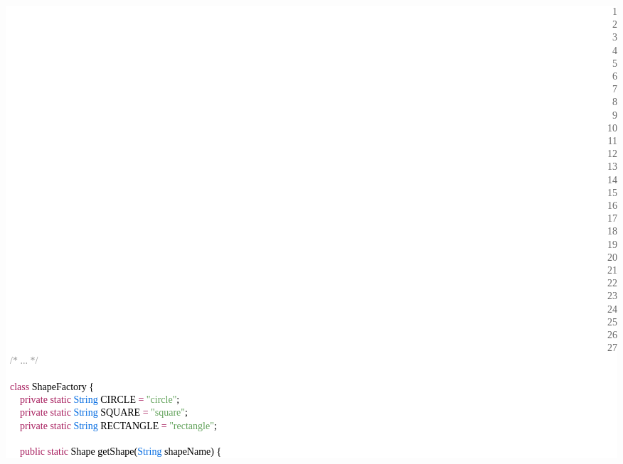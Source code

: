 <tbody>
<tr>
<td style="padding: 6px; border-right: 2px solid #e5e5e5;">
<div style="margin: 0; padding: 0; word-break: normal; text-align: right; color: #666; font-family: Consolas, 'Liberation Mono', Menlo, Courier, monospace !important; line-height: 130%;">
<div style="line-height: 130%;"><span style="font-family: 'Noto Serif KR';">1</span></div>
<div style="line-height: 130%;"><span style="font-family: 'Noto Serif KR';">2</span></div>
<div style="line-height: 130%;"><span style="font-family: 'Noto Serif KR';">3</span></div>
<div style="line-height: 130%;"><span style="font-family: 'Noto Serif KR';">4</span></div>
<div style="line-height: 130%;"><span style="font-family: 'Noto Serif KR';">5</span></div>
<div style="line-height: 130%;"><span style="font-family: 'Noto Serif KR';">6</span></div>
<div style="line-height: 130%;"><span style="font-family: 'Noto Serif KR';">7</span></div>
<div style="line-height: 130%;"><span style="font-family: 'Noto Serif KR';">8</span></div>
<div style="line-height: 130%;"><span style="font-family: 'Noto Serif KR';">9</span></div>
<div style="line-height: 130%;"><span style="font-family: 'Noto Serif KR';">10</span></div>
<div style="line-height: 130%;"><span style="font-family: 'Noto Serif KR';">11</span></div>
<div style="line-height: 130%;"><span style="font-family: 'Noto Serif KR';">12</span></div>
<div style="line-height: 130%;"><span style="font-family: 'Noto Serif KR';">13</span></div>
<div style="line-height: 130%;"><span style="font-family: 'Noto Serif KR';">14</span></div>
<div style="line-height: 130%;"><span style="font-family: 'Noto Serif KR';">15</span></div>
<div style="line-height: 130%;"><span style="font-family: 'Noto Serif KR';">16</span></div>
<div style="line-height: 130%;"><span style="font-family: 'Noto Serif KR';">17</span></div>
<div style="line-height: 130%;"><span style="font-family: 'Noto Serif KR';">18</span></div>
<div style="line-height: 130%;"><span style="font-family: 'Noto Serif KR';">19</span></div>
<div style="line-height: 130%;"><span style="font-family: 'Noto Serif KR';">20</span></div>
<div style="line-height: 130%;"><span style="font-family: 'Noto Serif KR';">21</span></div>
<div style="line-height: 130%;"><span style="font-family: 'Noto Serif KR';">22</span></div>
<div style="line-height: 130%;"><span style="font-family: 'Noto Serif KR';">23</span></div>
<div style="line-height: 130%;"><span style="font-family: 'Noto Serif KR';">24</span></div>
<div style="line-height: 130%;"><span style="font-family: 'Noto Serif KR';">25</span></div>
<div style="line-height: 130%;"><span style="font-family: 'Noto Serif KR';">26</span></div>
<div style="line-height: 130%;"><span style="font-family: 'Noto Serif KR';">27</span></div>
</div>
</td>
<td style="padding: 6px 0; text-align: left;">
<div style="margin: 0; padding: 0; color: #010101; font-family: Consolas, 'Liberation Mono', Menlo, Courier, monospace !important; line-height: 130%;">
<div style="padding: 0 6px; white-space: pre; line-height: 130%;"><span style="color: #999999; font-family: 'Noto Serif KR';">/*&nbsp;...&nbsp;*/</span></div>
<div style="padding: 0 6px; white-space: pre; line-height: 130%;">&nbsp;</div>
<div style="padding: 0 6px; white-space: pre; line-height: 130%;"><span style="font-family: 'Noto Serif KR';"><span style="color: #a71d5d;">class</span>&nbsp;ShapeFactory&nbsp;{</span></div>
<div style="padding: 0 6px; white-space: pre; line-height: 130%;"><span style="font-family: 'Noto Serif KR';">&nbsp;&nbsp;&nbsp;&nbsp;<span style="color: #a71d5d;">private</span>&nbsp;<span style="color: #a71d5d;">static</span>&nbsp;<span style="color: #066de2;">String</span>&nbsp;CIRCLE&nbsp;<span style="color: #0086b3;"></span><span style="color: #a71d5d;">=</span>&nbsp;<span style="color: #63a35c;">"circle"</span>;</span></div>
<div style="padding: 0 6px; white-space: pre; line-height: 130%;"><span style="font-family: 'Noto Serif KR';">&nbsp;&nbsp;&nbsp;&nbsp;<span style="color: #a71d5d;">private</span>&nbsp;<span style="color: #a71d5d;">static</span>&nbsp;<span style="color: #066de2;">String</span>&nbsp;SQUARE&nbsp;<span style="color: #0086b3;"></span><span style="color: #a71d5d;">=</span>&nbsp;<span style="color: #63a35c;">"square"</span>;</span></div>
<div style="padding: 0 6px; white-space: pre; line-height: 130%;"><span style="font-family: 'Noto Serif KR';">&nbsp;&nbsp;&nbsp;&nbsp;<span style="color: #a71d5d;">private</span>&nbsp;<span style="color: #a71d5d;">static</span>&nbsp;<span style="color: #066de2;">String</span>&nbsp;RECTANGLE&nbsp;<span style="color: #0086b3;"></span><span style="color: #a71d5d;">=</span>&nbsp;<span style="color: #63a35c;">"rectangle"</span>;</span></div>
<div style="padding: 0 6px; white-space: pre; line-height: 130%;"><span style="font-family: 'Noto Serif KR';">&nbsp;&nbsp;&nbsp;&nbsp;</span></div>
<div style="padding: 0 6px; white-space: pre; line-height: 130%;"><span style="font-family: 'Noto Serif KR';">&nbsp;&nbsp;&nbsp;&nbsp;<span style="color: #a71d5d;">public</span>&nbsp;<span style="color: #a71d5d;">static</span>&nbsp;Shape&nbsp;getShape(<span style="color: #066de2;">String</span>&nbsp;shapeName)&nbsp;{</span></div>